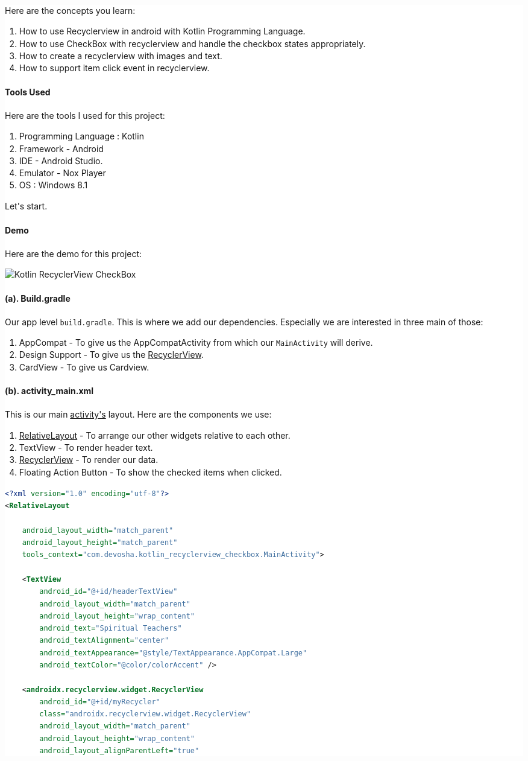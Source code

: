 Here are the concepts you learn:

1. How to use Recyclerview in android with Kotlin Programming Language.
2. How to use CheckBox with recyclerview and handle the checkbox states appropriately.
3. How to create a recyclerview with images and text.
4. How to support item click event in recyclerview.

#### Tools Used

Here are the tools I used for this project:

1. Programming Language : Kotlin
2. Framework - Android
3. IDE - Android Studio.
4. Emulator - Nox Player
5. OS : Windows 8.1

Let's start.

#### Demo

Here are the demo for this project:

![Kotlin RecyclerView CheckBox](https://camposha.info/android-examples/wp-content/uploads/sites/9/2021/05/demo2.png)

#### (a). Build.gradle

Our app level `build.gradle`. This is where we add our dependencies. Especially we are interested in three main of those:

1. AppCompat - To give us the AppCompatActivity from which our `MainActivity` will derive.
2. Design Support - To give us the [RecyclerView](https://camposha.info/android/recyclerview).
3. CardView - To give us Cardview.

#### (b). activity_main.xml

This is our main [activity's](https://camposha.info/android/activity) layout. Here are the components we use:

1. [RelativeLayout](https://camposha.info/android/relativelayout) - To arrange our other widgets relative to each other.
2. TextView - To render header text.
3. [RecyclerView](https://camposha.info/android/recyclerview) - To render our data.
4. Floating Action Button - To show the checked items when clicked.

```xml
<?xml version="1.0" encoding="utf-8"?>
<RelativeLayout

    android_layout_width="match_parent"
    android_layout_height="match_parent"
    tools_context="com.devosha.kotlin_recyclerview_checkbox.MainActivity">

    <TextView
        android_id="@+id/headerTextView"
        android_layout_width="match_parent"
        android_layout_height="wrap_content"
        android_text="Spiritual Teachers"
        android_textAlignment="center"
        android_textAppearance="@style/TextAppearance.AppCompat.Large"
        android_textColor="@color/colorAccent" />

    <androidx.recyclerview.widget.RecyclerView
        android_id="@+id/myRecycler"
        class="androidx.recyclerview.widget.RecyclerView"
        android_layout_width="match_parent"
        android_layout_height="wrap_content"
        android_layout_alignParentLeft="true"
```